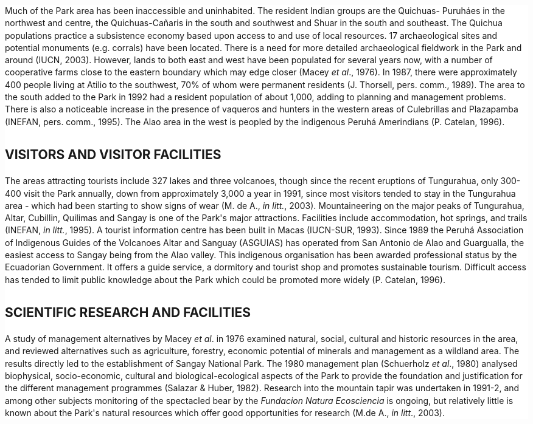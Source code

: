 Much of the Park area has been inaccessible and uninhabited. The
resident Indian groups are the Quichuas- Puruháes in the northwest and
centre, the Quichuas-Cañaris in the south and southwest and Shuar in the
south and southeast. The Quichua populations practice a subsistence
economy based upon access to and use of local resources. 17
archaeological sites and potential monuments (e.g. corrals) have been
located. There is a need for more detailed archaeological fieldwork in
the Park and around (IUCN, 2003). However, lands to both east and west
have been populated for several years now, with a number of cooperative
farms close to the eastern boundary which may edge closer (Macey *et*
*al*., 1976). In 1987, there were approximately 400 people living at
Atilio to the southwest, 70% of whom were permanent residents (J.
Thorsell, pers. comm., 1989). The area to the south added to the Park in
1992 had a resident population of about 1,000, adding to planning and
management problems. There is also a noticeable increase in the presence
of vaqueros and hunters in the western areas of Culebrillas and
Plazapamba (INEFAN, pers. comm., 1995). The Alao area in the west is
peopled by the indigenous Peruhá Amerindians (P. Catelan, 1996).

VISITORS AND VISITOR FACILITIES
-------------------------------

The areas attracting tourists include 327 lakes and three volcanoes,
though since the recent eruptions of Tungurahua, only 300-400 visit the
Park annually, down from approximately 3,000 a year in 1991, since most
visitors tended to stay in the Tungurahua area - which had been starting
to show signs of wear (M. de A., *in litt.*, 2003). Mountaineering on
the major peaks of Tungurahua, Altar, Cubillin, Quilimas and Sangay is
one of the Park's major attractions. Facilities include accommodation,
hot springs, and trails (INEFAN, *in litt.*, 1995). A tourist
information centre has been built in Macas (IUCN-SUR, 1993). Since 1989
the Peruhá Association of Indigenous Guides of the Volcanoes Altar and
Sanguay (ASGUIAS) has operated from San Antonio de Alao and Guargualla,
the easiest access to Sangay being from the Alao valley. This indigenous
organisation has been awarded professional status by the Ecuadorian
Government. It offers a guide service, a dormitory and tourist shop and
promotes sustainable tourism. Difficult access has tended to limit
public knowledge about the Park which could be promoted more widely (P.
Catelan, 1996).

SCIENTIFIC RESEARCH AND FACILITIES
----------------------------------

A study of management alternatives by Macey *et al*. in 1976 examined
natural, social, cultural and historic resources in the area, and
reviewed alternatives such as agriculture, forestry, economic potential
of minerals and management as a wildland area. The results directly led
to the establishment of Sangay National Park. The 1980 management plan
(Schuerholz *et al*., 1980) analysed biophysical, socio-economic,
cultural and biological-ecological aspects of the Park to provide the
foundation and justification for the different management programmes
(Salazar & Huber, 1982). Research into the mountain tapir was undertaken
in 1991-2, and among other subjects monitoring of the spectacled bear by
the *Fundacion Natura Ecosciencia* is ongoing, but relatively little is
known about the Park's natural resources which offer good opportunities
for research (M.de A., *in litt*., 2003).
